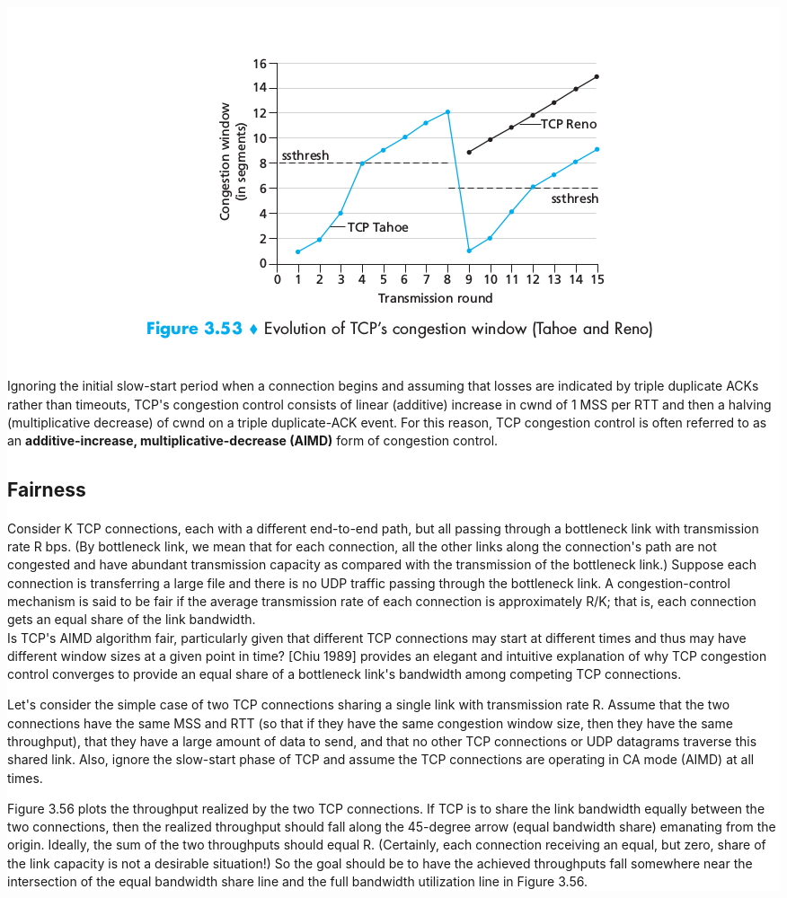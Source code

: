 ![3_53](https://github.com/opwid/Library/blob/master/Computer-Networking-A-Top-Down-Approach/Images/3_53.png)  

Ignoring the initial slow-start period when a connection begins and assuming that losses are indicated by triple duplicate ACKs rather than timeouts, TCP's congestion control consists of linear (additive) increase in cwnd of 1 MSS per RTT and then a halving (multiplicative decrease) of cwnd on a triple duplicate-ACK event. For this reason, TCP congestion control is often referred to as an __additive-increase, multiplicative-decrease (AIMD)__ form of congestion control.

## Fairness
Consider K TCP connections, each with a different end-to-end path, but all passing through a bottleneck link with transmission rate R bps. (By bottleneck link, we mean that for each connection, all the other links along the connection's path are not congested and have abundant transmission capacity as compared with the transmission of the bottleneck link.) Suppose each connection is transferring a large file and there is no UDP traffic passing through the bottleneck link. A congestion-control mechanism is said to be fair if the average transmission rate of each connection is approximately R/K; that is, each connection gets an equal share of the link bandwidth.  
Is TCP's AIMD algorithm fair, particularly given that different TCP connections may start at different times and thus may have different window sizes at a given point in time? [Chiu 1989] provides an elegant and intuitive explanation of why TCP congestion control converges to provide an equal share of a bottleneck link's bandwidth among competing TCP connections.  

Let's consider the simple case of two TCP connections sharing a single link with transmission rate R. Assume that the two connections have the same MSS and RTT (so that if they have the same congestion window size, then they have the same throughput), that they have a large amount of data to send, and that no other TCP connections or UDP datagrams traverse this shared link. Also, ignore the slow-start phase of TCP and assume the TCP connections are operating in CA mode (AIMD) at all times.  

Figure 3.56 plots the throughput realized by the two TCP connections. If TCP is to share the link bandwidth equally between the two connections, then the realized throughput should fall along the 45-degree arrow (equal bandwidth share) emanating from the origin. Ideally, the sum of the two throughputs should equal R. (Certainly, each connection receiving an equal, but zero, share of the link capacity is not a desirable situation!) So the goal should be to have the achieved throughputs fall somewhere near the intersection of the equal bandwidth share line and the full bandwidth utilization line in Figure 3.56.  
